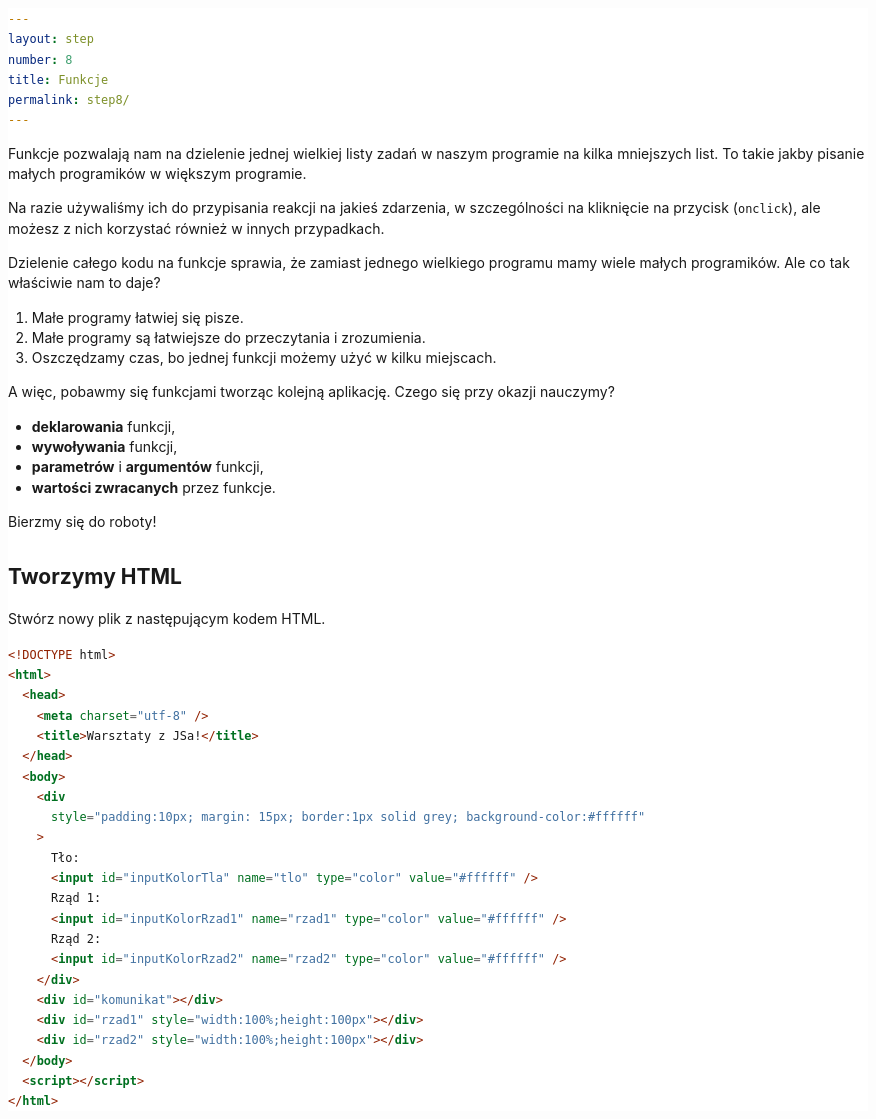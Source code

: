 ```yaml
---
layout: step
number: 8
title: Funkcje
permalink: step8/
---
```


Funkcje pozwalają nam na dzielenie jednej wielkiej listy zadań w naszym programie na kilka mniejszych list. To takie jakby pisanie małych programików w większym programie.

Na razie używaliśmy ich do przypisania reakcji na jakieś zdarzenia, w szczególności na kliknięcie na przycisk (`onclick`), ale możesz z nich korzystać również w innych przypadkach.

Dzielenie całego kodu na funkcje sprawia, że zamiast jednego wielkiego programu mamy wiele małych programików. Ale co tak właściwie nam to daje?

1. Małe programy łatwiej się pisze.
2. Małe programy są łatwiejsze do przeczytania i zrozumienia.
3. Oszczędzamy czas, bo jednej funkcji możemy użyć w kilku miejscach.

A więc, pobawmy się funkcjami tworząc kolejną aplikację.
Czego się przy okazji nauczymy?

- **deklarowania** funkcji,
- **wywoływania** funkcji,
- **parametrów** i **argumentów** funkcji,
- **wartości zwracanych** przez funkcje.

Bierzmy się do roboty!

## Tworzymy HTML

Stwórz nowy plik z następującym kodem HTML.

```html
<!DOCTYPE html>
<html>
  <head>
    <meta charset="utf-8" />
    <title>Warsztaty z JSa!</title>
  </head>
  <body>
    <div
      style="padding:10px; margin: 15px; border:1px solid grey; background-color:#ffffff"
    >
      Tło:
      <input id="inputKolorTla" name="tlo" type="color" value="#ffffff" />
      Rząd 1:
      <input id="inputKolorRzad1" name="rzad1" type="color" value="#ffffff" />
      Rząd 2:
      <input id="inputKolorRzad2" name="rzad2" type="color" value="#ffffff" />
    </div>
    <div id="komunikat"></div>
    <div id="rzad1" style="width:100%;height:100px"></div>
    <div id="rzad2" style="width:100%;height:100px"></div>
  </body>
  <script></script>
</html>
```
